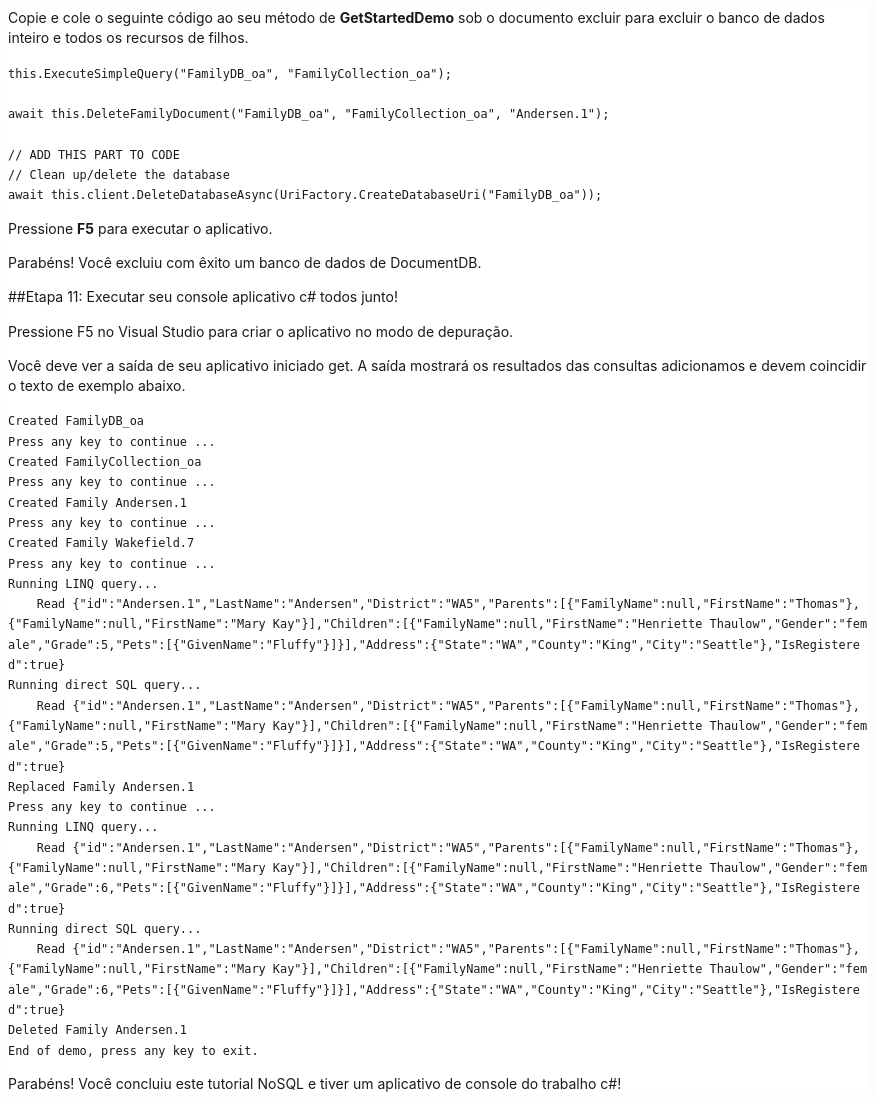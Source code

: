 Copie e cole o seguinte código ao seu método de **GetStartedDemo** sob o documento excluir para excluir o banco de dados inteiro e todos os recursos de filhos.

    this.ExecuteSimpleQuery("FamilyDB_oa", "FamilyCollection_oa");

    await this.DeleteFamilyDocument("FamilyDB_oa", "FamilyCollection_oa", "Andersen.1");

    // ADD THIS PART TO CODE
    // Clean up/delete the database
    await this.client.DeleteDatabaseAsync(UriFactory.CreateDatabaseUri("FamilyDB_oa"));

Pressione **F5** para executar o aplicativo.

Parabéns! Você excluiu com êxito um banco de dados de DocumentDB.

##<a id="Run"></a>Etapa 11: Executar seu console aplicativo c# todos junto!

Pressione F5 no Visual Studio para criar o aplicativo no modo de depuração.

Você deve ver a saída de seu aplicativo iniciado get. A saída mostrará os resultados das consultas adicionamos e devem coincidir o texto de exemplo abaixo.

    Created FamilyDB_oa
    Press any key to continue ...
    Created FamilyCollection_oa
    Press any key to continue ...
    Created Family Andersen.1
    Press any key to continue ...
    Created Family Wakefield.7
    Press any key to continue ...
    Running LINQ query...
        Read {"id":"Andersen.1","LastName":"Andersen","District":"WA5","Parents":[{"FamilyName":null,"FirstName":"Thomas"},{"FamilyName":null,"FirstName":"Mary Kay"}],"Children":[{"FamilyName":null,"FirstName":"Henriette Thaulow","Gender":"female","Grade":5,"Pets":[{"GivenName":"Fluffy"}]}],"Address":{"State":"WA","County":"King","City":"Seattle"},"IsRegistered":true}
    Running direct SQL query...
        Read {"id":"Andersen.1","LastName":"Andersen","District":"WA5","Parents":[{"FamilyName":null,"FirstName":"Thomas"},{"FamilyName":null,"FirstName":"Mary Kay"}],"Children":[{"FamilyName":null,"FirstName":"Henriette Thaulow","Gender":"female","Grade":5,"Pets":[{"GivenName":"Fluffy"}]}],"Address":{"State":"WA","County":"King","City":"Seattle"},"IsRegistered":true}
    Replaced Family Andersen.1
    Press any key to continue ...
    Running LINQ query...
        Read {"id":"Andersen.1","LastName":"Andersen","District":"WA5","Parents":[{"FamilyName":null,"FirstName":"Thomas"},{"FamilyName":null,"FirstName":"Mary Kay"}],"Children":[{"FamilyName":null,"FirstName":"Henriette Thaulow","Gender":"female","Grade":6,"Pets":[{"GivenName":"Fluffy"}]}],"Address":{"State":"WA","County":"King","City":"Seattle"},"IsRegistered":true}
    Running direct SQL query...
        Read {"id":"Andersen.1","LastName":"Andersen","District":"WA5","Parents":[{"FamilyName":null,"FirstName":"Thomas"},{"FamilyName":null,"FirstName":"Mary Kay"}],"Children":[{"FamilyName":null,"FirstName":"Henriette Thaulow","Gender":"female","Grade":6,"Pets":[{"GivenName":"Fluffy"}]}],"Address":{"State":"WA","County":"King","City":"Seattle"},"IsRegistered":true}
    Deleted Family Andersen.1
    End of demo, press any key to exit.

Parabéns! Você concluiu este tutorial NoSQL e tiver um aplicativo de console do trabalho c#!


[documentdb-create-account]: documentdb-create-account.md
[documentdb-manage]: documentdb-manage.md
[keys]: media/documentdb-get-started/nosql-tutorial-keys.png